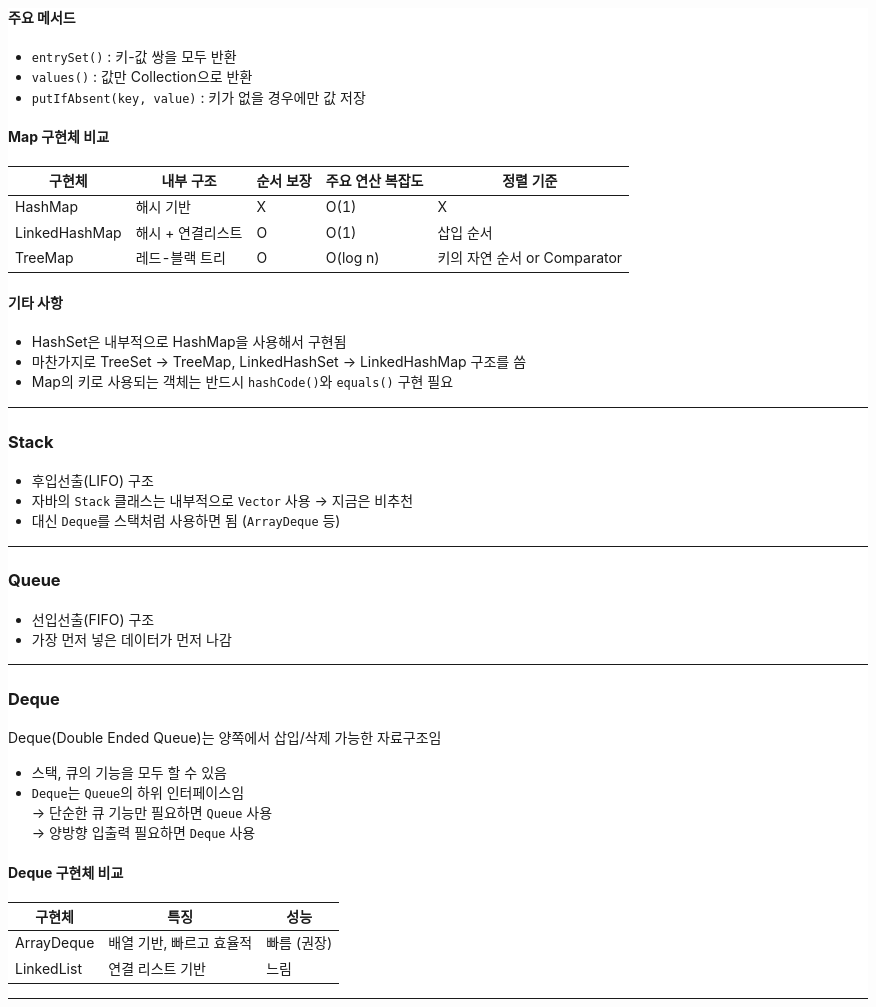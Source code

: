 #### 주요 메서드
- `entrySet()` : 키-값 쌍을 모두 반환
- `values()` : 값만 Collection으로 반환
- `putIfAbsent(key, value)` : 키가 없을 경우에만 값 저장

#### Map 구현체 비교

| 구현체        | 내부 구조               | 순서 보장 | 주요 연산 복잡도 | 정렬 기준                     |
|---------------|-------------------------|------------|------------------|------------------------------|
| HashMap       | 해시 기반                | X          | O(1)             | X                            |
| LinkedHashMap | 해시 + 연결리스트        | O          | O(1)             | 삽입 순서                    |
| TreeMap       | 레드-블랙 트리           | O          | O(log n)         | 키의 자연 순서 or Comparator |

#### 기타 사항
- HashSet은 내부적으로 HashMap을 사용해서 구현됨
- 마찬가지로 TreeSet → TreeMap, LinkedHashSet → LinkedHashMap 구조를 씀
- Map의 키로 사용되는 객체는 반드시 `hashCode()`와 `equals()` 구현 필요

---

### Stack

- 후입선출(LIFO) 구조
- 자바의 `Stack` 클래스는 내부적으로 `Vector` 사용 → 지금은 비추천
- 대신 `Deque`를 스택처럼 사용하면 됨 (`ArrayDeque` 등)

---

### Queue

- 선입선출(FIFO) 구조
- 가장 먼저 넣은 데이터가 먼저 나감

---

### Deque

Deque(Double Ended Queue)는 양쪽에서 삽입/삭제 가능한 자료구조임
- 스택, 큐의 기능을 모두 할 수 있음
- `Deque`는 `Queue`의 하위 인터페이스임  
  → 단순한 큐 기능만 필요하면 `Queue` 사용  
  → 양방향 입출력 필요하면 `Deque` 사용

#### Deque 구현체 비교

| 구현체        | 특징                            | 성능        |
|---------------|-----------------------------------|-------------|
| ArrayDeque    | 배열 기반, 빠르고 효율적           | 빠름 (권장) |
| LinkedList    | 연결 리스트 기반                   | 느림        |

---